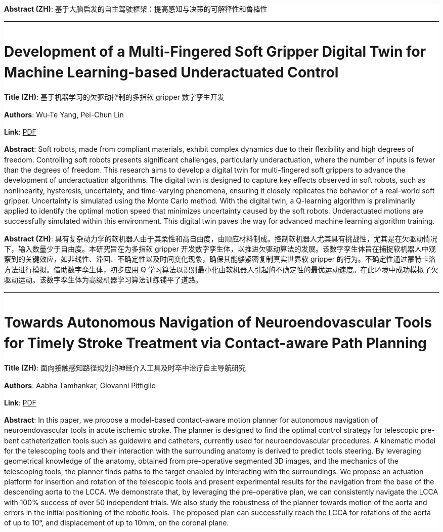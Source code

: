 **Abstract (ZH)**: 基于大脑启发的自主驾驶框架：提高感知与决策的可解释性和鲁棒性 

---
# Development of a Multi-Fingered Soft Gripper Digital Twin for Machine Learning-based Underactuated Control 

**Title (ZH)**: 基于机器学习的欠驱动控制的多指软 gripper 数字孪生开发 

**Authors**: Wu-Te Yang, Pei-Chun Lin  

**Link**: [PDF](https://arxiv.org/pdf/2502.15994)  

**Abstract**: Soft robots, made from compliant materials, exhibit complex dynamics due to their flexibility and high degrees of freedom. Controlling soft robots presents significant challenges, particularly underactuation, where the number of inputs is fewer than the degrees of freedom. This research aims to develop a digital twin for multi-fingered soft grippers to advance the development of underactuation algorithms. The digital twin is designed to capture key effects observed in soft robots, such as nonlinearity, hysteresis, uncertainty, and time-varying phenomena, ensuring it closely replicates the behavior of a real-world soft gripper. Uncertainty is simulated using the Monte Carlo method. With the digital twin, a Q-learning algorithm is preliminarily applied to identify the optimal motion speed that minimizes uncertainty caused by the soft robots. Underactuated motions are successfully simulated within this environment. This digital twin paves the way for advanced machine learning algorithm training. 

**Abstract (ZH)**: 具有复杂动力学的软机器人由于其柔性和高自由度，由顺应材料制成。控制软机器人尤其具有挑战性，尤其是在欠驱动情况下，输入数量少于自由度。本研究旨在为多指软 gripper 开发数字孪生体，以推进欠驱动算法的发展。该数字孪生体旨在捕捉软机器人中观察到的关键效应，如非线性、滞回、不确定性以及时间变化现象，确保其能够紧密复制真实世界软 gripper 的行为。不确定性通过蒙特卡洛方法进行模拟。借助数字孪生体，初步应用 Q 学习算法以识别最小化由软机器人引起的不确定性的最优运动速度。在此环境中成功模拟了欠驱动运动。该数字孪生体为高级机器学习算法训练铺平了道路。 

---
# Towards Autonomous Navigation of Neuroendovascular Tools for Timely Stroke Treatment via Contact-aware Path Planning 

**Title (ZH)**: 面向接触感知路径规划的神经介入工具及时卒中治疗自主导航研究 

**Authors**: Aabha Tamhankar, Giovanni Pittiglio  

**Link**: [PDF](https://arxiv.org/pdf/2502.15971)  

**Abstract**: In this paper, we propose a model-based contact-aware motion planner for autonomous navigation of neuroendovascular tools in acute ischemic stroke. The planner is designed to find the optimal control strategy for telescopic pre-bent catheterization tools such as guidewire and catheters, currently used for neuroendovascular procedures. A kinematic model for the telescoping tools and their interaction with the surrounding anatomy is derived to predict tools steering. By leveraging geometrical knowledge of the anatomy, obtained from pre-operative segmented 3D images, and the mechanics of the telescoping tools, the planner finds paths to the target enabled by interacting with the surroundings. We propose an actuation platform for insertion and rotation of the telescopic tools and present experimental results for the navigation from the base of the descending aorta to the LCCA. We demonstrate that, by leveraging the pre-operative plan, we can consistently navigate the LCCA with 100% success of over 50 independent trials. We also study the robustness of the planner towards motion of the aorta and errors in the initial positioning of the robotic tools. The proposed plan can successfully reach the LCCA for rotations of the aorta of up to 10°, and displacement of up to 10mm, on the coronal plane. 
